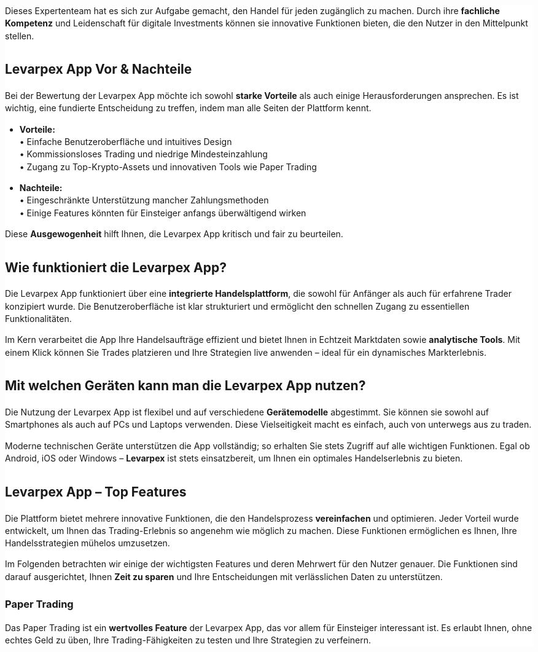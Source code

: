 Dieses Expertenteam hat es sich zur Aufgabe gemacht, den Handel für jeden zugänglich zu machen. Durch ihre **fachliche Kompetenz** und Leidenschaft für digitale Investments können sie innovative Funktionen bieten, die den Nutzer in den Mittelpunkt stellen.

## Levarpex App Vor & Nachteile  
Bei der Bewertung der Levarpex App möchte ich sowohl **starke Vorteile** als auch einige Herausforderungen ansprechen. Es ist wichtig, eine fundierte Entscheidung zu treffen, indem man alle Seiten der Plattform kennt.  

- **Vorteile:**  
  • Einfache Benutzeroberfläche und intuitives Design  
  • Kommissionsloses Trading und niedrige Mindesteinzahlung  
  • Zugang zu Top-Krypto-Assets und innovativen Tools wie Paper Trading  

- **Nachteile:**  
  • Eingeschränkte Unterstützung mancher Zahlungsmethoden  
  • Einige Features könnten für Einsteiger anfangs überwältigend wirken  

Diese **Ausgewogenheit** hilft Ihnen, die Levarpex App kritisch und fair zu beurteilen.

## Wie funktioniert die Levarpex App?  
Die Levarpex App funktioniert über eine **integrierte Handelsplattform**, die sowohl für Anfänger als auch für erfahrene Trader konzipiert wurde. Die Benutzeroberfläche ist klar strukturiert und ermöglicht den schnellen Zugang zu essentiellen Funktionalitäten.  

Im Kern verarbeitet die App Ihre Handelsaufträge effizient und bietet Ihnen in Echtzeit Marktdaten sowie **analytische Tools**. Mit einem Klick können Sie Trades platzieren und Ihre Strategien live anwenden – ideal für ein dynamisches Markterlebnis.

## Mit welchen Geräten kann man die Levarpex App nutzen?  
Die Nutzung der Levarpex App ist flexibel und auf verschiedene **Gerätemodelle** abgestimmt. Sie können sie sowohl auf Smartphones als auch auf PCs und Laptops verwenden. Diese Vielseitigkeit macht es einfach, auch von unterwegs aus zu traden.  

Moderne technischen Geräte unterstützen die App vollständig; so erhalten Sie stets Zugriff auf alle wichtigen Funktionen. Egal ob Android, iOS oder Windows – **Levarpex** ist stets einsatzbereit, um Ihnen ein optimales Handelserlebnis zu bieten.

## Levarpex App – Top Features  
Die Plattform bietet mehrere innovative Funktionen, die den Handelsprozess **vereinfachen** und optimieren. Jeder Vorteil wurde entwickelt, um Ihnen das Trading-Erlebnis so angenehm wie möglich zu machen. Diese Funktionen ermöglichen es Ihnen, Ihre Handelsstrategien mühelos umzusetzen.  

Im Folgenden betrachten wir einige der wichtigsten Features und deren Mehrwert für den Nutzer genauer. Die Funktionen sind darauf ausgerichtet, Ihnen **Zeit zu sparen** und Ihre Entscheidungen mit verlässlichen Daten zu unterstützen.

### Paper Trading  
Das Paper Trading ist ein **wertvolles Feature** der Levarpex App, das vor allem für Einsteiger interessant ist. Es erlaubt Ihnen, ohne echtes Geld zu üben, Ihre Trading-Fähigkeiten zu testen und Ihre Strategien zu verfeinern.  
